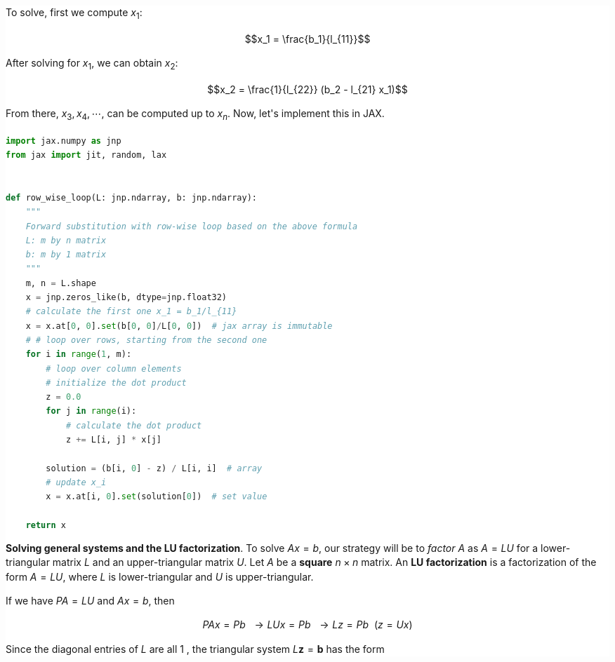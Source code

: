 To solve, first we compute $x_1$:

$$x_1 = \frac{b_1}{l_{11}}$$

After solving for $x_1$, we can obtain $x_2$: 

$$x_2 = \frac{1}{l_{22}} (b_2 - l_{21} x_1)$$

From there, $x_3, x_4, \cdots$, can be computed up to $x_n$. Now, let's
implement this in JAX. 


```python
import jax.numpy as jnp
from jax import jit, random, lax


def row_wise_loop(L: jnp.ndarray, b: jnp.ndarray):
    """
    Forward substitution with row-wise loop based on the above formula
    L: m by n matrix
    b: m by 1 matrix
    """
    m, n = L.shape
    x = jnp.zeros_like(b, dtype=jnp.float32)
    # calculate the first one x_1 = b_1/l_{11}
    x = x.at[0, 0].set(b[0, 0]/L[0, 0])  # jax array is immutable 
    # # loop over rows, starting from the second one
    for i in range(1, m):
        # loop over column elements  
        # initialize the dot product
        z = 0.0
        for j in range(i):
            # calculate the dot product
            z += L[i, j] * x[j]

        solution = (b[i, 0] - z) / L[i, i]  # array
        # update x_i
        x = x.at[i, 0].set(solution[0])  # set value 
    
    return x
```

__Solving general systems and the LU factorization__. To solve $Ax = b$, our
strategy will be to _factor_ $A$ as $A = LU$ for a lower-triangular matrix
$L$ and an upper-triangular matrix $U$. Let $A$ be a __square__ $n \times n$ matrix. An __LU factorization__ is a 
factorization of the form $A=LU$, where $L$ is lower-triangular and 
$U$ is upper-triangular. 

If we have $PA = LU$ and $Ax =b$, then 

$$PAx = Pb  \ \ \to LUx = Pb  \ \ \to Lz = Pb \ \ (z = Ux) $$


Since the diagonal entries of $L$ are all 1 , the triangular system 
$L \mathbf{z}=\mathbf{b}$ has the form
